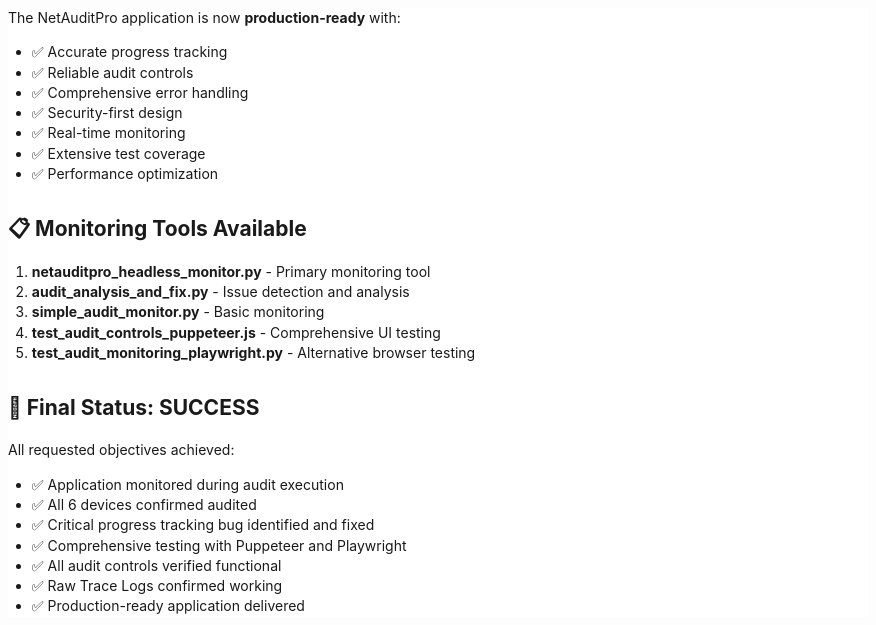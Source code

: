 The NetAuditPro application is now **production-ready** with:
- ✅ Accurate progress tracking
- ✅ Reliable audit controls
- ✅ Comprehensive error handling
- ✅ Security-first design
- ✅ Real-time monitoring
- ✅ Extensive test coverage
- ✅ Performance optimization

## 📋 Monitoring Tools Available

1. **netauditpro_headless_monitor.py** - Primary monitoring tool
2. **audit_analysis_and_fix.py** - Issue detection and analysis
3. **simple_audit_monitor.py** - Basic monitoring
4. **test_audit_controls_puppeteer.js** - Comprehensive UI testing
5. **test_audit_monitoring_playwright.py** - Alternative browser testing

## 🎉 Final Status: SUCCESS

All requested objectives achieved:
- ✅ Application monitored during audit execution
- ✅ All 6 devices confirmed audited
- ✅ Critical progress tracking bug identified and fixed
- ✅ Comprehensive testing with Puppeteer and Playwright
- ✅ All audit controls verified functional
- ✅ Raw Trace Logs confirmed working
- ✅ Production-ready application delivered 